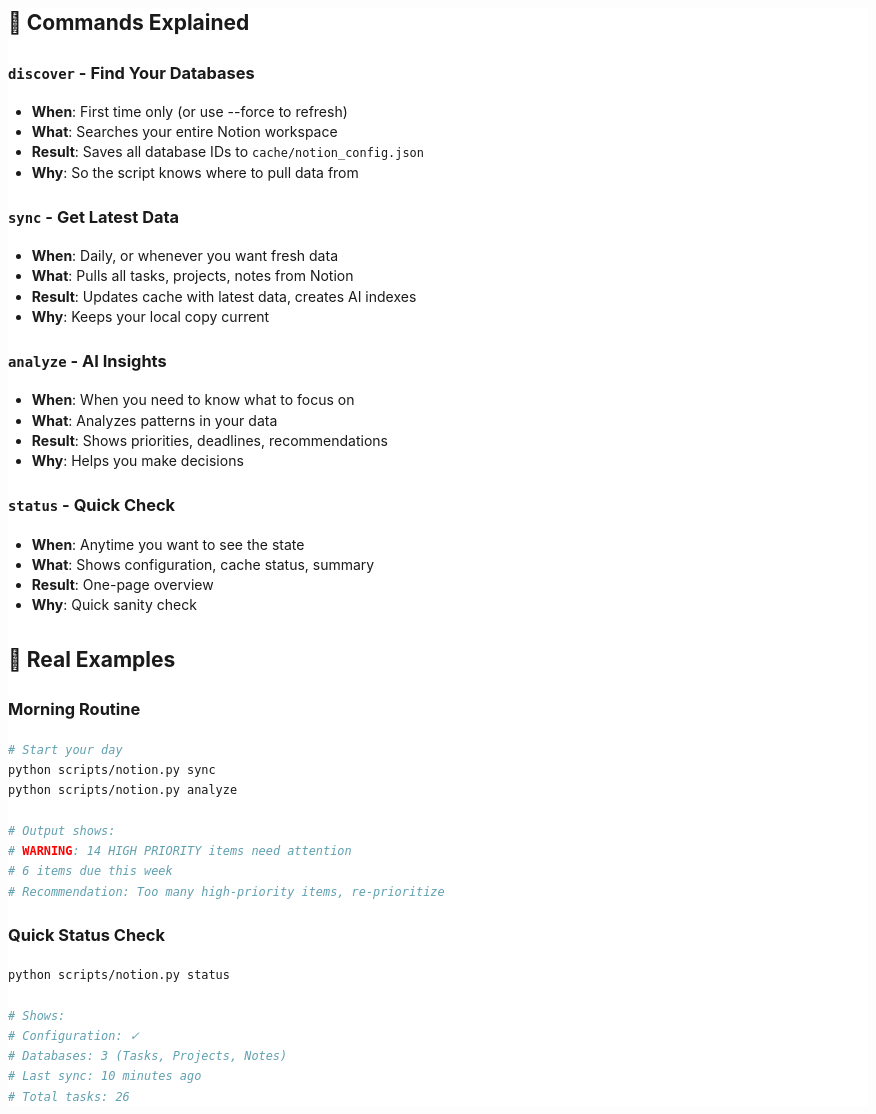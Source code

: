 ## 🔧 Commands Explained

### `discover` - Find Your Databases
- **When**: First time only (or use --force to refresh)
- **What**: Searches your entire Notion workspace
- **Result**: Saves all database IDs to `cache/notion_config.json`
- **Why**: So the script knows where to pull data from

### `sync` - Get Latest Data
- **When**: Daily, or whenever you want fresh data
- **What**: Pulls all tasks, projects, notes from Notion
- **Result**: Updates cache with latest data, creates AI indexes
- **Why**: Keeps your local copy current

### `analyze` - AI Insights
- **When**: When you need to know what to focus on
- **What**: Analyzes patterns in your data
- **Result**: Shows priorities, deadlines, recommendations
- **Why**: Helps you make decisions

### `status` - Quick Check
- **When**: Anytime you want to see the state
- **What**: Shows configuration, cache status, summary
- **Result**: One-page overview
- **Why**: Quick sanity check

## 🚀 Real Examples

### Morning Routine
```bash
# Start your day
python scripts/notion.py sync
python scripts/notion.py analyze

# Output shows:
# WARNING: 14 HIGH PRIORITY items need attention
# 6 items due this week
# Recommendation: Too many high-priority items, re-prioritize
```

### Quick Status Check
```bash
python scripts/notion.py status

# Shows:
# Configuration: ✓
# Databases: 3 (Tasks, Projects, Notes)
# Last sync: 10 minutes ago
# Total tasks: 26
```
